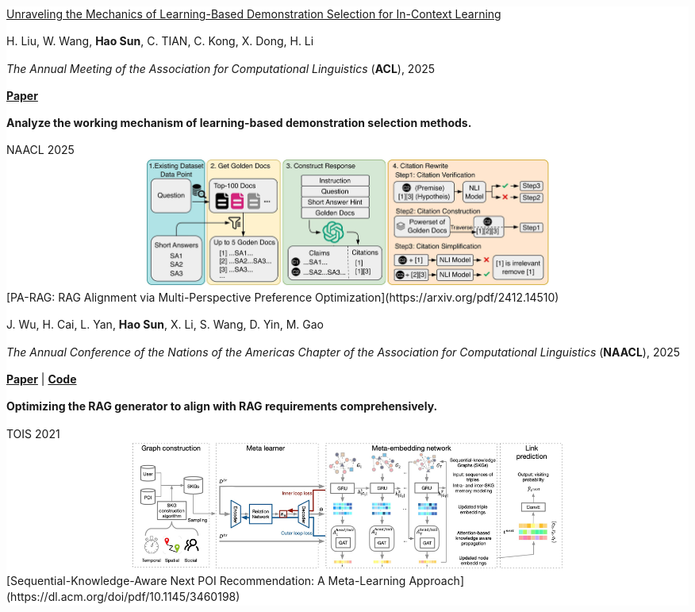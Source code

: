 [Unraveling the Mechanics of Learning-Based Demonstration Selection for In-Context Learning](https://arxiv.org/pdf/2406.11890) 

H. Liu, W. Wang, **Hao Sun**, C. TIAN, C. Kong, X. Dong, H. Li

_The Annual Meeting of the Association for Computational Linguistics_ (**ACL**), 2025

<a href="https://arxiv.org/pdf/2406.11890"><strong>Paper</strong></a>

**Analyze the working mechanism of learning-based demonstration selection methods.**

</div>
</div>


<div class='paper-box'><div class='paper-box-image' style="display: inline-block; width: 100%;"><div><div class="badge">NAACL 2025</div><img src='../images/parag.jpg' alt="sym" style="width: 100%; height: 160px; object-fit: contain;"></div></div>
<div class='paper-box-text' markdown="1">
[PA-RAG: RAG Alignment via Multi-Perspective Preference Optimization](https://arxiv.org/pdf/2412.14510) 

J. Wu, H. Cai, L. Yan, **Hao Sun**, X. Li, S. Wang, D. Yin, M. Gao

_The Annual Conference of the Nations of the Americas Chapter of the Association for Computational Linguistics_ (**NAACL**), 2025

<a href="https://arxiv.org/pdf/2412.14510"><strong>Paper</strong></a>
\|
<a href="https://github.com/wujwyi/PA-RAG"><strong>Code</strong></a>

**Optimizing the RAG generator to align with RAG requirements comprehensively.**

</div>
</div>



<div class='paper-box'><div class='paper-box-image' style="display: inline-block; width: 100%;"><div><div class="badge">TOIS 2021</div><img src='../images/skr.jpg' alt="sym" style="width: 100%; height: 160px; object-fit: contain;"></div></div>
<div class='paper-box-text' markdown="1">
[Sequential-Knowledge-Aware Next POI Recommendation: A Meta-Learning Approach](https://dl.acm.org/doi/pdf/10.1145/3460198) 
